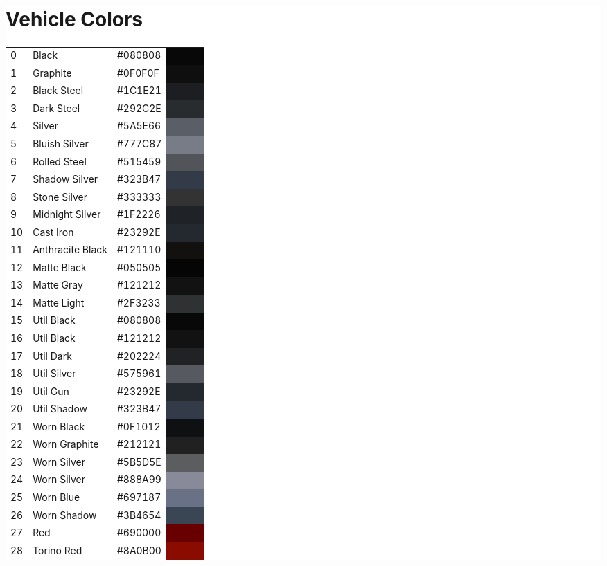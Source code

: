 # Vehicle Colors

<table>
  <tr><td>0</td><td>Black</td><td>#080808</td><td style="width: 40px; background-color: #080808"></td></tr>
  <tr><td>1</td><td>Graphite</td><td>#0F0F0F</td><td style="width: 40px; background-color: #0F0F0F"></td></tr>
  <tr><td>2</td><td>Black Steel</td><td>#1C1E21</td><td style="width: 40px; background-color: #1C1E21"></td></tr>
  <tr><td>3</td><td>Dark Steel</td><td>#292C2E</td><td style="width: 40px; background-color: #292C2E"></td></tr>
  <tr><td>4</td><td>Silver</td><td>#5A5E66</td><td style="width: 40px; background-color: #5A5E66"></td></tr>
  <tr><td>5</td><td>Bluish Silver</td><td>#777C87</td><td style="width: 40px; background-color: #777C87"></td></tr>
  <tr><td>6</td><td>Rolled Steel</td><td>#515459</td><td style="width: 40px; background-color: #515459"></td></tr>
  <tr><td>7</td><td>Shadow Silver</td><td>#323B47</td><td style="width: 40px; background-color: #323B47"></td></tr>
  <tr><td>8</td><td>Stone Silver</td><td>#333333</td><td style="width: 40px; background-color: #333333"></td></tr>
  <tr><td>9</td><td>Midnight Silver</td><td>#1F2226</td><td style="width: 40px; background-color: #1F2226"></td></tr>
  <tr><td>10</td><td>Cast Iron</td><td>#23292E</td><td style="width: 40px; background-color: #23292E"></td></tr>
  <tr><td>11</td><td>Anthracite Black</td><td>#121110</td><td style="width: 40px; background-color: #121110"></td></tr>
  <tr><td>12</td><td>Matte Black</td><td>#050505</td><td style="width: 40px; background-color: #050505"></td></tr>
  <tr><td>13</td><td>Matte Gray</td><td>#121212</td><td style="width: 40px; background-color: #121212"></td></tr>
  <tr><td>14</td><td>Matte Light</td><td>#2F3233</td><td style="width: 40px; background-color: #2F3233"></td></tr>
  <tr><td>15</td><td>Util Black</td><td>#080808</td><td style="width: 40px; background-color: #080808"></td></tr>
  <tr><td>16</td><td>Util Black</td><td>#121212</td><td style="width: 40px; background-color: #121212"></td></tr>
  <tr><td>17</td><td>Util Dark</td><td>#202224</td><td style="width: 40px; background-color: #202224"></td></tr>
  <tr><td>18</td><td>Util Silver</td><td>#575961</td><td style="width: 40px; background-color: #575961"></td></tr>
  <tr><td>19</td><td>Util Gun</td><td>#23292E</td><td style="width: 40px; background-color: #23292E"></td></tr>
  <tr><td>20</td><td>Util Shadow</td><td>#323B47</td><td style="width: 40px; background-color: #323B47"></td></tr>
  <tr><td>21</td><td>Worn Black</td><td>#0F1012</td><td style="width: 40px; background-color: #0F1012"></td></tr>
  <tr><td>22</td><td>Worn Graphite</td><td>#212121</td><td style="width: 40px; background-color: #212121"></td></tr>
  <tr><td>23</td><td>Worn Silver</td><td>#5B5D5E</td><td style="width: 40px; background-color: #5B5D5E"></td></tr>
  <tr><td>24</td><td>Worn Silver</td><td>#888A99</td><td style="width: 40px; background-color: #888A99"></td></tr>
  <tr><td>25</td><td>Worn Blue</td><td>#697187</td><td style="width: 40px; background-color: #697187"></td></tr>
  <tr><td>26</td><td>Worn Shadow</td><td>#3B4654</td><td style="width: 40px; background-color: #3B4654"></td></tr>
  <tr><td>27</td><td>Red</td><td>#690000</td><td style="width: 40px; background-color: #690000"></td></tr>
  <tr><td>28</td><td>Torino Red</td><td>#8A0B00</td><td style="width: 40px; background-color: #8A0B00"></td></tr>